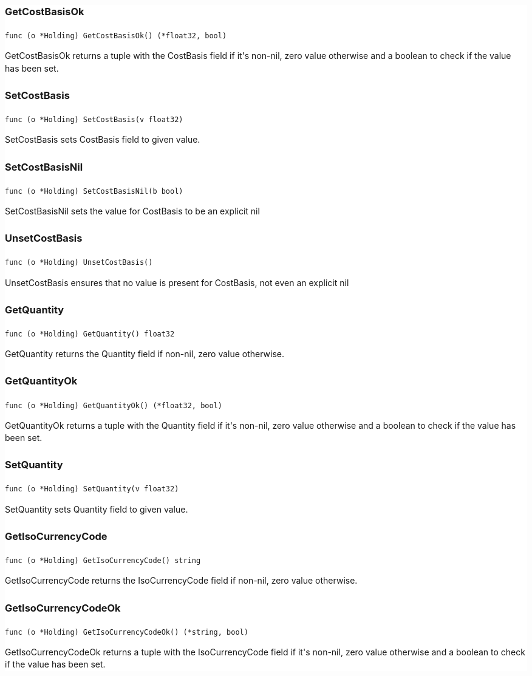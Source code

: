 ### GetCostBasisOk

`func (o *Holding) GetCostBasisOk() (*float32, bool)`

GetCostBasisOk returns a tuple with the CostBasis field if it's non-nil, zero value otherwise
and a boolean to check if the value has been set.

### SetCostBasis

`func (o *Holding) SetCostBasis(v float32)`

SetCostBasis sets CostBasis field to given value.


### SetCostBasisNil

`func (o *Holding) SetCostBasisNil(b bool)`

 SetCostBasisNil sets the value for CostBasis to be an explicit nil

### UnsetCostBasis
`func (o *Holding) UnsetCostBasis()`

UnsetCostBasis ensures that no value is present for CostBasis, not even an explicit nil
### GetQuantity

`func (o *Holding) GetQuantity() float32`

GetQuantity returns the Quantity field if non-nil, zero value otherwise.

### GetQuantityOk

`func (o *Holding) GetQuantityOk() (*float32, bool)`

GetQuantityOk returns a tuple with the Quantity field if it's non-nil, zero value otherwise
and a boolean to check if the value has been set.

### SetQuantity

`func (o *Holding) SetQuantity(v float32)`

SetQuantity sets Quantity field to given value.


### GetIsoCurrencyCode

`func (o *Holding) GetIsoCurrencyCode() string`

GetIsoCurrencyCode returns the IsoCurrencyCode field if non-nil, zero value otherwise.

### GetIsoCurrencyCodeOk

`func (o *Holding) GetIsoCurrencyCodeOk() (*string, bool)`

GetIsoCurrencyCodeOk returns a tuple with the IsoCurrencyCode field if it's non-nil, zero value otherwise
and a boolean to check if the value has been set.
